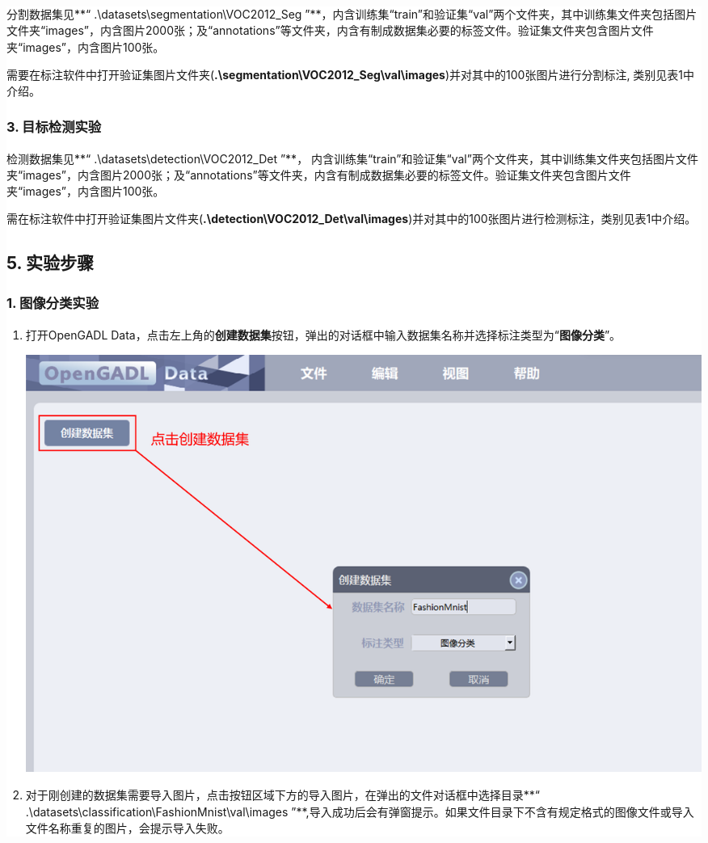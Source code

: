 分割数据集见**“ .\datasets\segmentation\VOC2012_Seg ”**，内含训练集“train”和验证集“val”两个文件夹，其中训练集文件夹包括图片文件夹“images”，内含图片2000张；及“annotations”等文件夹，内含有制成数据集必要的标签文件。验证集文件夹包含图片文件夹“images”，内含图片100张。

需要在标注软件中打开验证集图片文件夹(**.\segmentation\VOC2012_Seg\val\images**)并对其中的100张图片进行分割标注, 类别见表1中介绍。

### 3. 目标检测实验

检测数据集见**“ .\datasets\detection\VOC2012_Det ”**， 内含训练集“train”和验证集“val”两个文件夹，其中训练集文件夹包括图片文件夹“images”，内含图片2000张；及“annotations”等文件夹，内含有制成数据集必要的标签文件。验证集文件夹包含图片文件夹“images”，内含图片100张。

需在标注软件中打开验证集图片文件夹(**.\detection\VOC2012_Det\val\images**)并对其中的100张图片进行检测标注，类别见表1中介绍。

## 5. 实验步骤

### 1. 图像分类实验
1. 打开OpenGADL Data，点击左上角的**创建数据集**按钮，弹出的对话框中输入数据集名称并选择标注类型为“**图像分类**”。

   ![图1](https://raw.githubusercontent.com/OpenGADL/OpenGADL-Data/main/picture/202310242237145.png)

2. 对于刚创建的数据集需要导入图片，点击按钮区域下方的导入图片，在弹出的文件对话框中选择目录**“ .\datasets\classification\FashionMnist\val\images ”**,导入成功后会有弹窗提示。如果文件目录下不含有规定格式的图像文件或导入文件名称重复的图片，会提示导入失败。
